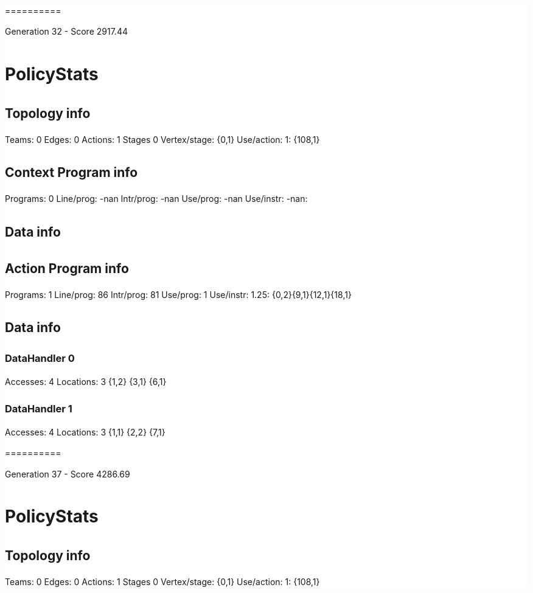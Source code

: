 
==========

Generation 32 - Score 2917.44

# PolicyStats
## Topology info
Teams:		0
Edges:		0
Actions:	1
Stages		0
Vertex/stage:	{0,1} 
Use/action:	1: {108,1} 

## Context Program info
Programs:	0
Line/prog:	-nan
Intr/prog:	-nan
Use/prog:	-nan
Use/instr:	-nan: 

## Data info


## Action Program info
Programs:	1
Line/prog:	86
Intr/prog:	81
Use/prog:	1
Use/instr:	1.25: {0,2}{9,1}{12,1}{18,1}

## Data info

### DataHandler 0
Accesses:	4
Locations:	3
{1,2} {3,1} {6,1} 

### DataHandler 1
Accesses:	4
Locations:	3
{1,1} {2,2} {7,1} 


==========

Generation 37 - Score 4286.69

# PolicyStats
## Topology info
Teams:		0
Edges:		0
Actions:	1
Stages		0
Vertex/stage:	{0,1} 
Use/action:	1: {108,1} 
